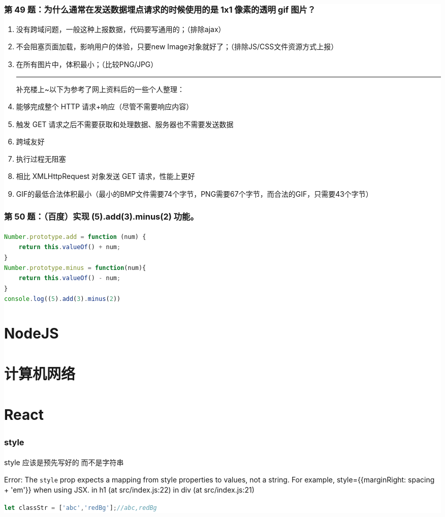 ### 第 49 题：为什么通常在发送数据埋点请求的时候使用的是 1x1 像素的透明 gif 图片？



1. 没有跨域问题，一般这种上报数据，代码要写通用的；（排除ajax）

2. 不会阻塞页面加载，影响用户的体验，只要new Image对象就好了；（排除JS/CSS文件资源方式上报）

3. 在所有图片中，体积最小；（比较PNG/JPG）

   ----

   补充楼上~以下为参考了网上资料后的一些个人整理：

1. 能够完成整个 HTTP 请求+响应（尽管不需要响应内容）
2. 触发 GET 请求之后不需要获取和处理数据、服务器也不需要发送数据
3. 跨域友好
4. 执行过程无阻塞
5. 相比 XMLHttpRequest 对象发送 GET 请求，性能上更好
6. GIF的最低合法体积最小（最小的BMP文件需要74个字节，PNG需要67个字节，而合法的GIF，只需要43个字节）

### 第 50 题：（百度）实现 (5).add(3).minus(2) 功能。

```js
Number.prototype.add = function (num) {
    return this.valueOf() + num;
}
Number.prototype.minus = function(num){
    return this.valueOf() - num;
}
console.log((5).add(3).minus(2))
```





# NodeJS

# 计算机网络





# React

### style

style 应该是预先写好的 而不是字符串

Error: The `style` prop expects a mapping from style properties to values, not a string. For example, style={{marginRight: spacing + 'em'}} when using JSX.    in h1 (at src/index.js:22)    in div (at src/index.js:21)

```jsx
let classStr = ['abc','redBg'];//abc,redBg
```
